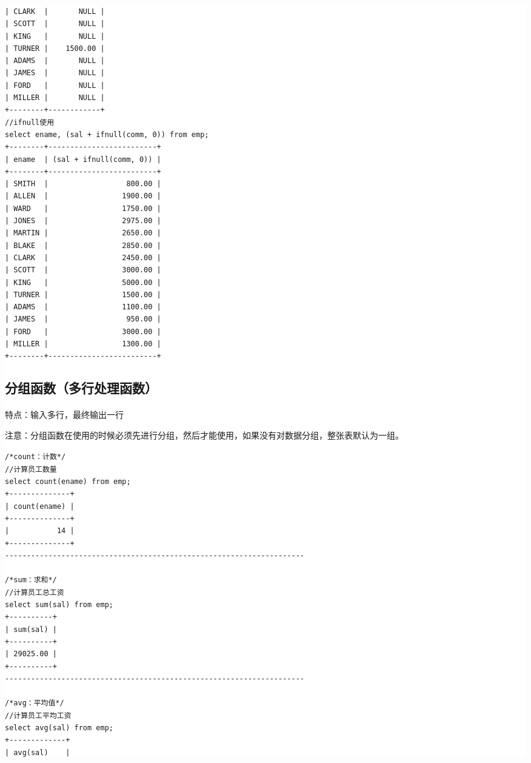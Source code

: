   ```
| CLARK  |       NULL |
| SCOTT  |       NULL |
| KING   |       NULL |
| TURNER |    1500.00 |
| ADAMS  |       NULL |
| JAMES  |       NULL |
| FORD   |       NULL |
| MILLER |       NULL |
+--------+------------+
//ifnull使用
select ename, (sal + ifnull(comm, 0)) from emp;
+--------+-------------------------+
| ename  | (sal + ifnull(comm, 0)) |
+--------+-------------------------+
| SMITH  |                  800.00 |
| ALLEN  |                 1900.00 |
| WARD   |                 1750.00 |
| JONES  |                 2975.00 |
| MARTIN |                 2650.00 |
| BLAKE  |                 2850.00 |
| CLARK  |                 2450.00 |
| SCOTT  |                 3000.00 |
| KING   |                 5000.00 |
| TURNER |                 1500.00 |
| ADAMS  |                 1100.00 |
| JAMES  |                  950.00 |
| FORD   |                 3000.00 |
| MILLER |                 1300.00 |
+--------+-------------------------+
```



## 分组函数（多行处理函数）

特点：输入多行，最终输出一行

注意：分组函数在使用的时候必须先进行分组，然后才能使用，如果没有对数据分组，整张表默认为一组。

```mysql
/*count：计数*/
//计算员工数量
select count(ename) from emp;
+--------------+
| count(ename) |
+--------------+
|           14 |
+--------------+
---------------------------------------------------------------------

/*sum：求和*/
//计算员工总工资
select sum(sal) from emp;
+----------+
| sum(sal) |
+----------+
| 29025.00 |
+----------+
---------------------------------------------------------------------

/*avg：平均值*/
//计算员工平均工资
select avg(sal) from emp;
+-------------+
| avg(sal)    |
```
